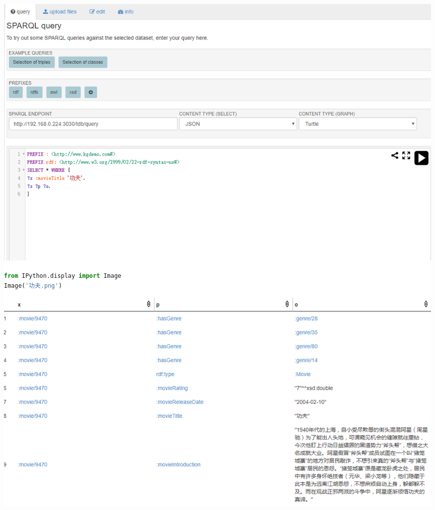 ![png](output_24_0.png)




```python
from IPython.display import Image
Image('功夫.png')
```




![png](output_25_0.png)
